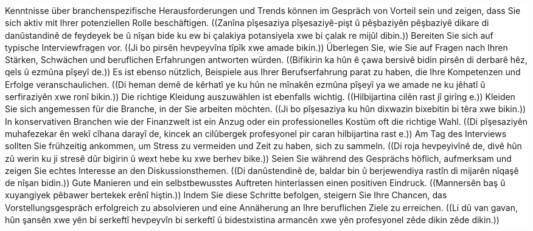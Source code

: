 Kenntnisse über branchenspezifische Herausforderungen und Trends können im Gespräch von Vorteil sein und zeigen, dass Sie sich aktiv mit Ihrer potenziellen Rolle beschäftigen. ((Zanîna pîşesaziya pîşesaziyê-pişt û pêşbaziyên pêşbaziyê dikare di danûstandinê de feydeyek be û nîşan bide ku ew bi çalakiya potansiyela xwe bi çalak re mijûl dibin.))
Bereiten Sie sich auf typische Interviewfragen vor. ((Ji bo pirsên hevpeyvîna tîpîk xwe amade bikin.))
Überlegen Sie, wie Sie auf Fragen nach Ihren Stärken, Schwächen und beruflichen Erfahrungen antworten würden. ((Bifikirin ka hûn ê çawa bersivê bidin pirsên di derbarê hêz, qels û ezmûna pîşeyî de.))
Es ist ebenso nützlich, Beispiele aus Ihrer Berufserfahrung parat zu haben, die Ihre Kompetenzen und Erfolge veranschaulichen. ((Di heman demê de kêrhatî ye ku hûn ne mînakên ezmûna pîşeyî ya we amade ne ku jêhatî û serfiraziyên xwe ronî bikin.))
Die richtige Kleidung auszuwählen ist ebenfalls wichtig. ((Hilbijartina cilên rast jî girîng e.))
Kleiden Sie sich angemessen für die Branche, in der Sie arbeiten möchten. ((Ji bo pîşesaziya ku hûn dixwazin bixebitin bi têra xwe bikin.))
In konservativen Branchen wie der Finanzwelt ist ein Anzug oder ein professionelles Kostüm oft die richtige Wahl. ((Di pîşesaziyên muhafezekar ên wekî cîhana darayî de, kincek an cilûbergek profesyonel pir caran hilbijartina rast e.))
Am Tag des Interviews sollten Sie frühzeitig ankommen, um Stress zu vermeiden und Zeit zu haben, sich zu sammeln. ((Di roja hevpeyivînê de, divê hûn zû werin ku ji stresê dûr bigirin û wext hebe ku xwe berhev bike.))
Seien Sie während des Gesprächs höflich, aufmerksam und zeigen Sie echtes Interesse an den Diskussionsthemen. ((Di danûstendinê de, baldar bin û berjewendiya rastîn di mijarên nîqaşê de nîşan bidin.))
Gute Manieren und ein selbstbewusstes Auftreten hinterlassen einen positiven Eindruck. ((Mannersên baş û xuyangiyek pêbawer bertekek erênî hiştin.))
Indem Sie diese Schritte befolgen, steigern Sie Ihre Chancen, das Vorstellungsgespräch erfolgreich zu absolvieren und eine Annäherung an Ihre beruflichen Ziele zu erreichen. ((Li dû van gavan, hûn şansên xwe yên bi serkeftî hevpeyvîn bi serkeftî û bidestxistina armancên xwe yên profesyonel zêde dikin zêde dikin.))
